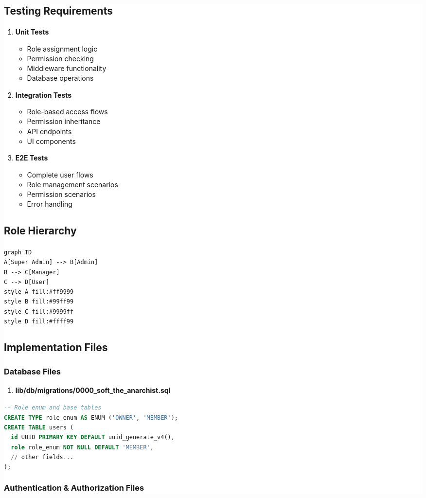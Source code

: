 ## Testing Requirements

1. **Unit Tests**

   - Role assignment logic
   - Permission checking
   - Middleware functionality
   - Database operations

2. **Integration Tests**

   - Role-based access flows
   - Permission inheritance
   - API endpoints
   - UI components

3. **E2E Tests**
   - Complete user flows
   - Role management scenarios
   - Permission scenarios
   - Error handling

## Role Hierarchy

```mermaid
graph TD
A[Super Admin] --> B[Admin]
B --> C[Manager]
C --> D[User]
style A fill:#ff9999
style B fill:#99ff99
style C fill:#9999ff
style D fill:#ffff99
```

## Implementation Files

### Database Files

1. **lib/db/migrations/0000_soft_the_anarchist.sql**

```sql
-- Role enum and base tables
CREATE TYPE role_enum AS ENUM ('OWNER', 'MEMBER');
CREATE TABLE users (
  id UUID PRIMARY KEY DEFAULT uuid_generate_v4(),
  role role_enum NOT NULL DEFAULT 'MEMBER',
  // other fields...
);
```

### Authentication & Authorization Files
